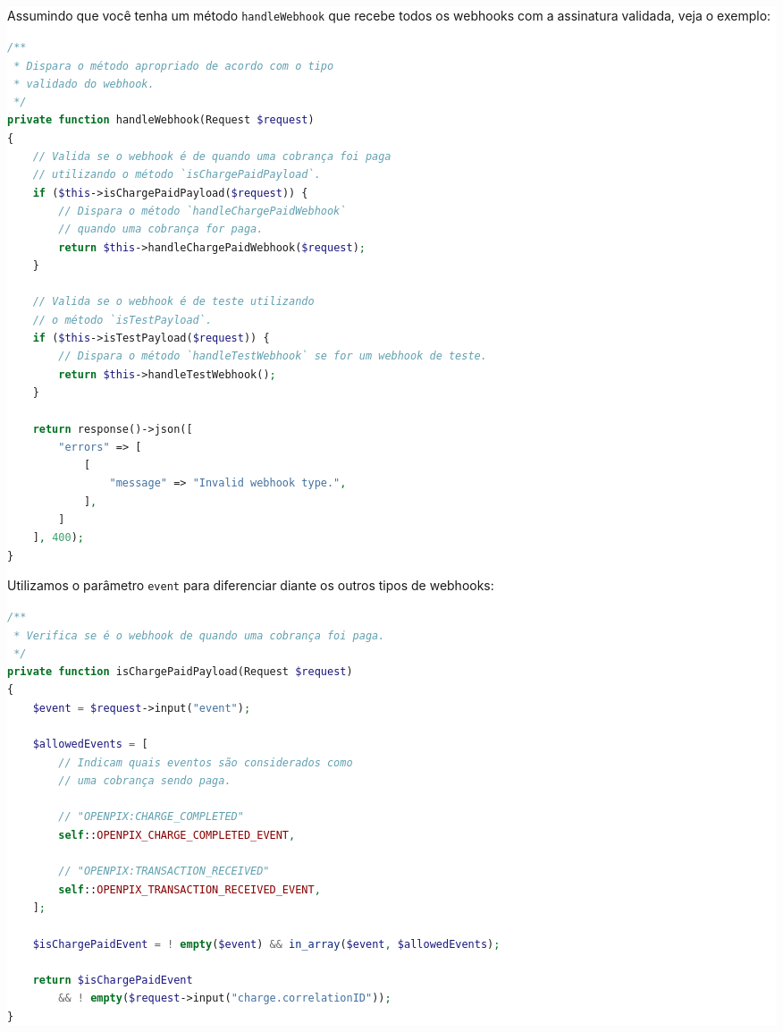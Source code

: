 Assumindo que você tenha um método `handleWebhook` que recebe todos os webhooks com a assinatura validada, veja o exemplo:

```php
/**
 * Dispara o método apropriado de acordo com o tipo
 * validado do webhook.
 */
private function handleWebhook(Request $request)
{
    // Valida se o webhook é de quando uma cobrança foi paga
    // utilizando o método `isChargePaidPayload`.
    if ($this->isChargePaidPayload($request)) {
        // Dispara o método `handleChargePaidWebhook`
        // quando uma cobrança for paga.
        return $this->handleChargePaidWebhook($request);
    }

    // Valida se o webhook é de teste utilizando
    // o método `isTestPayload`.
    if ($this->isTestPayload($request)) {
        // Dispara o método `handleTestWebhook` se for um webhook de teste.
        return $this->handleTestWebhook();
    }

    return response()->json([
        "errors" => [
            [
                "message" => "Invalid webhook type.",
            ],
        ]
    ], 400);
}
```

Utilizamos o parâmetro `event` para diferenciar diante os outros tipos de webhooks:

```php
/**
 * Verifica se é o webhook de quando uma cobrança foi paga.
 */
private function isChargePaidPayload(Request $request)
{
    $event = $request->input("event");

    $allowedEvents = [
        // Indicam quais eventos são considerados como
        // uma cobrança sendo paga.

        // "OPENPIX:CHARGE_COMPLETED"
        self::OPENPIX_CHARGE_COMPLETED_EVENT,
        
        // "OPENPIX:TRANSACTION_RECEIVED"
        self::OPENPIX_TRANSACTION_RECEIVED_EVENT,
    ];

    $isChargePaidEvent = ! empty($event) && in_array($event, $allowedEvents);

    return $isChargePaidEvent
        && ! empty($request->input("charge.correlationID"));
}
```
